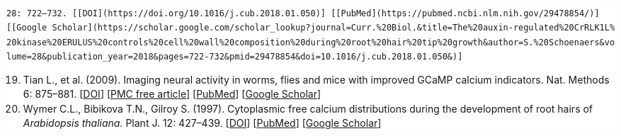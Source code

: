    28: 722–732. [[DOI](https://doi.org/10.1016/j.cub.2018.01.050)] [[PubMed](https://pubmed.ncbi.nlm.nih.gov/29478854/)] [[Google Scholar](https://scholar.google.com/scholar_lookup?journal=Curr.%20Biol.&title=The%20auxin-regulated%20CrRLK1L%20kinase%20ERULUS%20controls%20cell%20wall%20composition%20during%20root%20hair%20tip%20growth&author=S.%20Schoenaers&volume=28&publication_year=2018&pages=722-732&pmid=29478854&doi=10.1016/j.cub.2018.01.050&)]
19. Tian L., et al. (2009). Imaging neural activity in worms, flies and mice with improved GCaMP calcium indicators. Nat. Methods
    6: 875–881. [[DOI](https://doi.org/10.1038/nmeth.1398)] [[PMC free article](/articles/PMC2858873/)] [[PubMed](https://pubmed.ncbi.nlm.nih.gov/19898485/)] [[Google Scholar](https://scholar.google.com/scholar_lookup?journal=Nat.%20Methods&title=Imaging%20neural%20activity%20in%20worms,%20flies%20and%20mice%20with%20improved%20GCaMP%20calcium%20indicators&author=L.%20Tian&volume=6&publication_year=2009&pages=875-881&pmid=19898485&doi=10.1038/nmeth.1398&)]
20. Wymer C.L., Bibikova T.N., Gilroy S. (1997). Cytoplasmic free calcium distributions during the development of root hairs of *Arabidopsis thaliana.*
    Plant J.
    12: 427–439. [[DOI](https://doi.org/10.1046/j.1365-313x.1997.12020427.x)] [[PubMed](https://pubmed.ncbi.nlm.nih.gov/9301093/)] [[Google Scholar](https://scholar.google.com/scholar_lookup?journal=Plant%20J.&title=Cytoplasmic%20free%20calcium%20distributions%20during%20the%20development%20of%20root%20hairs%20of%20Arabidopsis%20thaliana.&author=C.L.%20Wymer&author=T.N.%20Bibikova&author=S.%20Gilroy&volume=12&publication_year=1997&pages=427-439&pmid=9301093&doi=10.1046/j.1365-313x.1997.12020427.x&)]